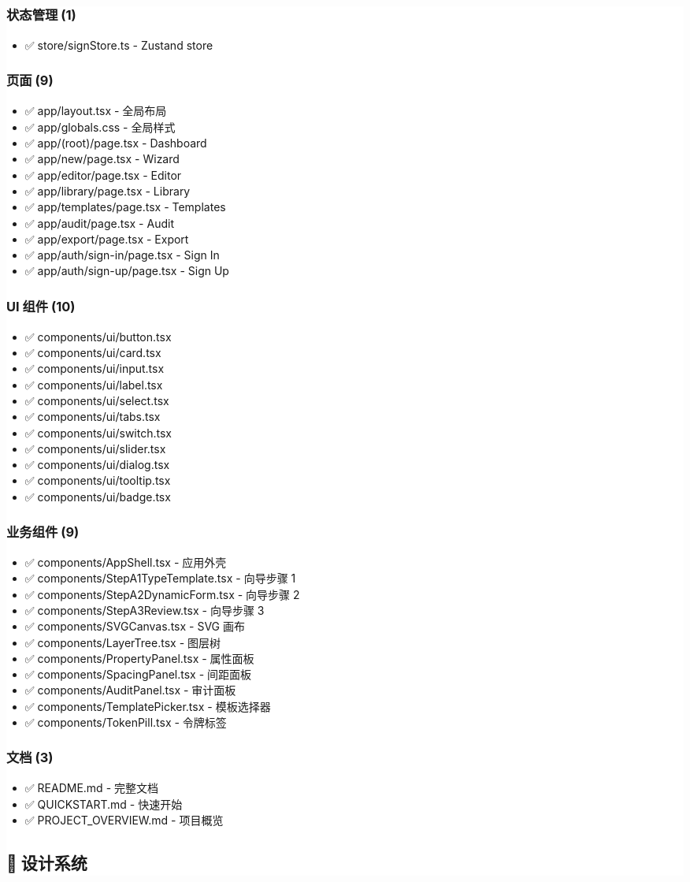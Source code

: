 ### 状态管理 (1)
- ✅ store/signStore.ts - Zustand store

### 页面 (9)
- ✅ app/layout.tsx - 全局布局
- ✅ app/globals.css - 全局样式
- ✅ app/(root)/page.tsx - Dashboard
- ✅ app/new/page.tsx - Wizard
- ✅ app/editor/page.tsx - Editor
- ✅ app/library/page.tsx - Library
- ✅ app/templates/page.tsx - Templates
- ✅ app/audit/page.tsx - Audit
- ✅ app/export/page.tsx - Export
- ✅ app/auth/sign-in/page.tsx - Sign In
- ✅ app/auth/sign-up/page.tsx - Sign Up

### UI 组件 (10)
- ✅ components/ui/button.tsx
- ✅ components/ui/card.tsx
- ✅ components/ui/input.tsx
- ✅ components/ui/label.tsx
- ✅ components/ui/select.tsx
- ✅ components/ui/tabs.tsx
- ✅ components/ui/switch.tsx
- ✅ components/ui/slider.tsx
- ✅ components/ui/dialog.tsx
- ✅ components/ui/tooltip.tsx
- ✅ components/ui/badge.tsx

### 业务组件 (9)
- ✅ components/AppShell.tsx - 应用外壳
- ✅ components/StepA1TypeTemplate.tsx - 向导步骤 1
- ✅ components/StepA2DynamicForm.tsx - 向导步骤 2
- ✅ components/StepA3Review.tsx - 向导步骤 3
- ✅ components/SVGCanvas.tsx - SVG 画布
- ✅ components/LayerTree.tsx - 图层树
- ✅ components/PropertyPanel.tsx - 属性面板
- ✅ components/SpacingPanel.tsx - 间距面板
- ✅ components/AuditPanel.tsx - 审计面板
- ✅ components/TemplatePicker.tsx - 模板选择器
- ✅ components/TokenPill.tsx - 令牌标签

### 文档 (3)
- ✅ README.md - 完整文档
- ✅ QUICKSTART.md - 快速开始
- ✅ PROJECT_OVERVIEW.md - 项目概览

## 🎨 设计系统
